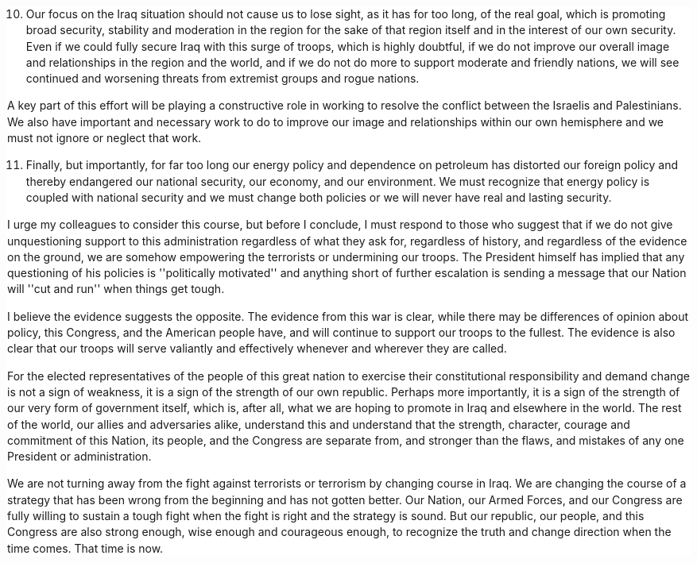 10. Our focus on the Iraq situation should not cause us to lose 
sight, as it has for too long, of the real goal, which is promoting 
broad security, stability and moderation in the region for the sake of 
that region itself and in the interest of our own security. Even if we 
could fully secure Iraq with this surge of troops, which is highly 
doubtful, if we do not improve our overall image and relationships in 
the region and the world, and if we do not do more to support moderate 
and friendly nations, we will see continued and worsening threats from 
extremist groups and rogue nations.

A key part of this effort will be playing a constructive role in 
working to resolve the conflict between the Israelis and Palestinians. 
We also have important and necessary work to do to improve our image 
and relationships within our own hemisphere and we must not ignore or 
neglect that work.

11. Finally, but importantly, for far too long our energy policy and 
dependence on petroleum has distorted our foreign policy and thereby 
endangered our national security, our economy, and our environment. We 
must recognize that energy policy is coupled with national security and 
we must change both policies or we will never have real and lasting 
security.

I urge my colleagues to consider this course, but before I conclude, 
I must respond to those who suggest that if we do not give 
unquestioning support to this administration regardless of what they 
ask for, regardless of history, and regardless of the evidence on the 
ground, we are somehow empowering the terrorists or undermining our 
troops. The President himself has implied that any questioning of his 
policies is ''politically motivated'' and anything short of further 
escalation is sending a message that our Nation will ''cut and run'' 
when things get tough.

I believe the evidence suggests the opposite. The evidence from this 
war is clear, while there may be differences of opinion about policy, 
this Congress, and the American people have, and will continue to 
support our troops to the fullest. The evidence is also clear that our 
troops will serve valiantly and effectively whenever and wherever they 
are called.

For the elected representatives of the people of this great nation to 
exercise their constitutional responsibility and demand change is not a 
sign of weakness, it is a sign of the strength of our own republic. 
Perhaps more importantly, it is a sign of the strength of our very form 
of government itself, which is, after all, what we are hoping to 
promote in Iraq and elsewhere in the world. The rest of the world, our 
allies and adversaries alike, understand this and understand that the 
strength, character, courage and commitment of this Nation, its people, 
and the Congress are separate from, and stronger than the flaws, and 
mistakes of any one President or administration.

We are not turning away from the fight against terrorists or 
terrorism by changing course in Iraq. We are changing the course of a 
strategy that has been wrong from the beginning and has not gotten 
better. Our Nation, our Armed Forces, and our Congress are fully 
willing to sustain a tough fight when the fight is right and the 
strategy is sound. But our republic, our people, and this Congress are 
also strong enough, wise enough and courageous enough, to recognize the 
truth and change direction when the time comes. That time is now.